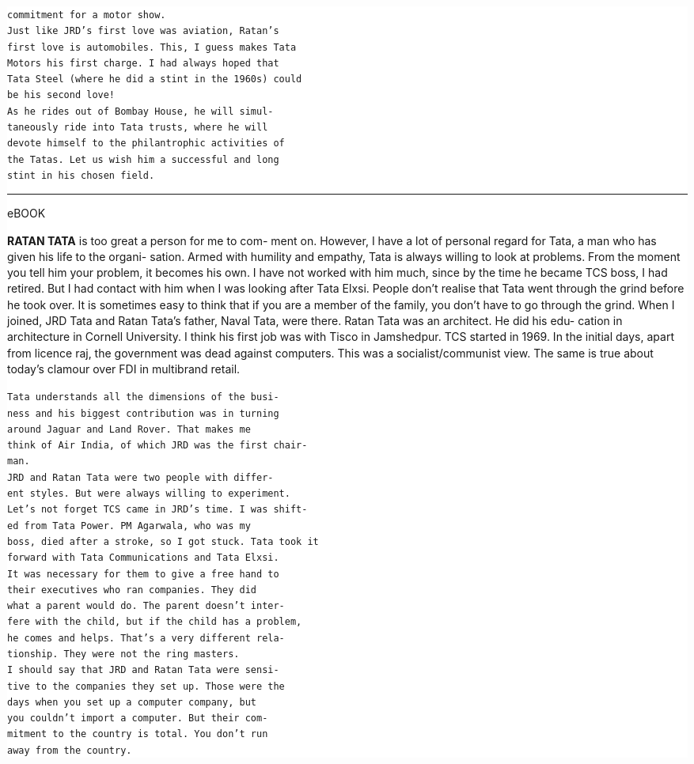 ```
commitment for a motor show.
Just like JRD’s first love was aviation, Ratan’s
first love is automobiles. This, I guess makes Tata
Motors his first charge. I had always hoped that
Tata Steel (where he did a stint in the 1960s) could
be his second love!
As he rides out of Bombay House, he will simul-
taneously ride into Tata trusts, where he will
devote himself to the philantrophic activities of
the Tatas. Let us wish him a successful and long
stint in his chosen field.
```
***


eBOOK

**RATAN TATA** is too great a person for me to com-
ment on. However, I have a lot of personal regard
for Tata, a man who has given his life to the organi-
sation. Armed with humility and empathy, Tata is
always willing to look at problems. From the
moment you tell him your problem, it becomes his
own. I have not worked with him much, since by
the time he became TCS boss, I had retired. But I
had contact with him when I was looking after
Tata Elxsi.
People don’t realise that Tata went through the
grind before he took over. It is sometimes easy to
think that if you are a member of the family, you
don’t have to go through the grind. When I joined,
JRD Tata and Ratan Tata’s father, Naval Tata, were
there. Ratan Tata was an architect. He did his edu-
cation in architecture in Cornell University. I think
his first job was with Tisco in Jamshedpur.
TCS started in 1969. In the initial days, apart
from licence raj, the government was dead against
computers. This was a socialist/communist view.
The same is true about today’s clamour over FDI in
multibrand retail.

```
Tata understands all the dimensions of the busi-
ness and his biggest contribution was in turning
around Jaguar and Land Rover. That makes me
think of Air India, of which JRD was the first chair-
man.
JRD and Ratan Tata were two people with differ-
ent styles. But were always willing to experiment.
Let’s not forget TCS came in JRD’s time. I was shift-
ed from Tata Power. PM Agarwala, who was my
boss, died after a stroke, so I got stuck. Tata took it
forward with Tata Communications and Tata Elxsi.
It was necessary for them to give a free hand to
their executives who ran companies. They did
what a parent would do. The parent doesn’t inter-
fere with the child, but if the child has a problem,
he comes and helps. That’s a very different rela-
tionship. They were not the ring masters.
I should say that JRD and Ratan Tata were sensi-
tive to the companies they set up. Those were the
days when you set up a computer company, but
you couldn’t import a computer. But their com-
mitment to the country is total. You don’t run
away from the country.
```